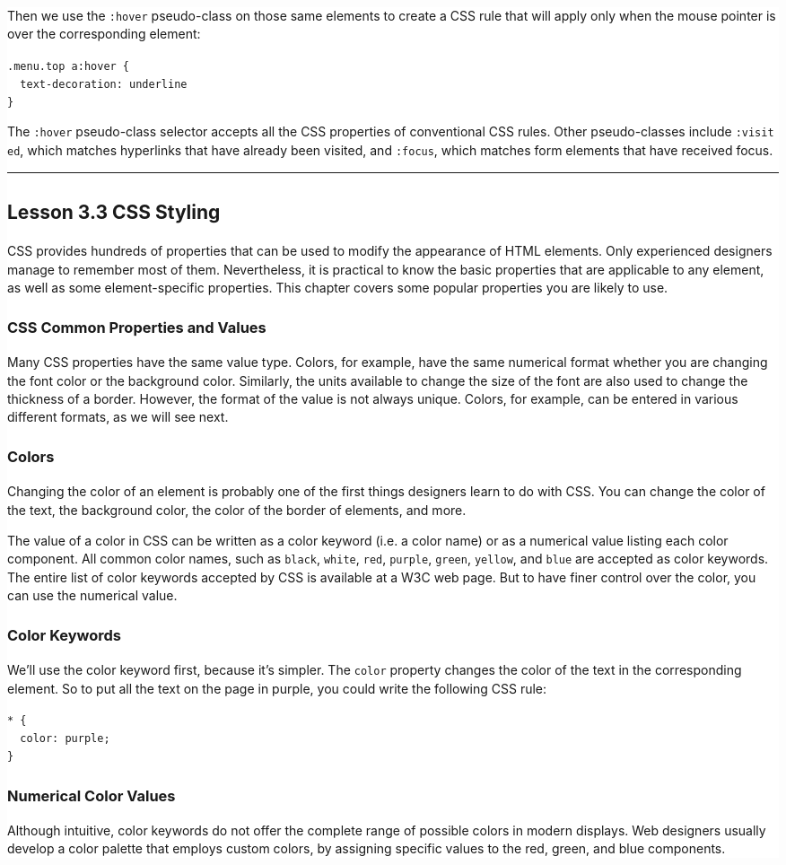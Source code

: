 Then we use the `:hover` pseudo-class on those same elements to create a CSS rule that will apply only when the mouse pointer is over the corresponding element:

```
.menu.top a:hover {
  text-decoration: underline
}
```

The `:hover` pseudo-class selector accepts all the CSS properties of conventional CSS rules. Other pseudo-classes include `:visited`, which matches hyperlinks that have already been visited, and `:focus`, which matches form elements that have received focus.

___

## Lesson 3.3 CSS Styling

CSS provides hundreds of properties that can be used to modify the appearance of HTML elements. Only experienced designers manage to remember most of them. Nevertheless, it is practical to know the basic properties that are applicable to any element, as well as some element-specific properties. This chapter covers some popular properties you are likely to use.

### CSS Common Properties and Values
Many CSS properties have the same value type. Colors, for example, have the same numerical format whether you are changing the font color or the background color. Similarly, the units available to change the size of the font are also used to change the thickness of a border. However, the format of the value is not always unique. Colors, for example, can be entered in various different formats, as we will see next.

### Colors
Changing the color of an element is probably one of the first things designers learn to do with CSS. You can change the color of the text, the background color, the color of the border of elements, and more.

The value of a color in CSS can be written as a color keyword (i.e. a color name) or as a numerical value listing each color component. All common color names, such as `black`, `white`, `red`, `purple`, `green`, `yellow`, and `blue` are accepted as color keywords. The entire list of color keywords accepted by CSS is available at a W3C web page. But to have finer control over the color, you can use the numerical value.

### Color Keywords
We’ll use the color keyword first, because it’s simpler. The `color` property changes the color of the text in the corresponding element. So to put all the text on the page in purple, you could write the following CSS rule:

```
* {
  color: purple;
}
```

### Numerical Color Values
Although intuitive, color keywords do not offer the complete range of possible colors in modern displays. Web designers usually develop a color palette that employs custom colors, by assigning specific values to the red, green, and blue components.
